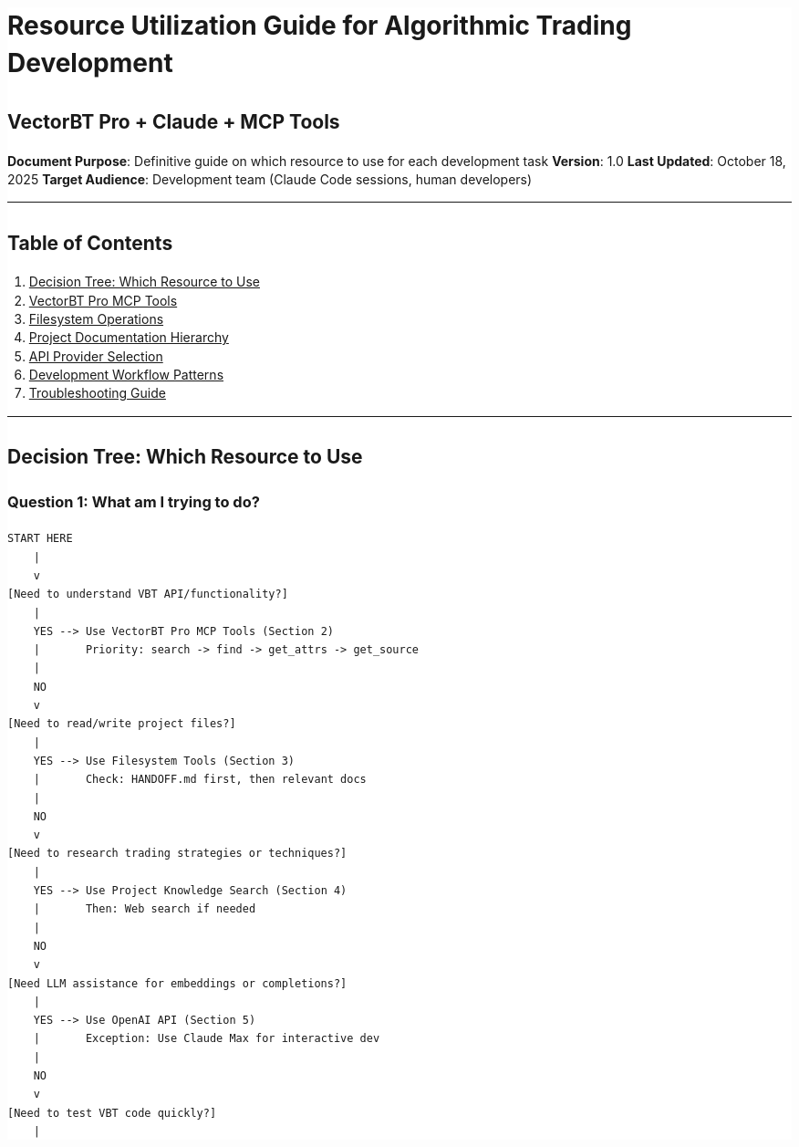 # Resource Utilization Guide for Algorithmic Trading Development
## VectorBT Pro + Claude + MCP Tools

**Document Purpose**: Definitive guide on which resource to use for each development task
**Version**: 1.0
**Last Updated**: October 18, 2025
**Target Audience**: Development team (Claude Code sessions, human developers)

---

## Table of Contents

1. [Decision Tree: Which Resource to Use](#decision-tree-which-resource-to-use)
2. [VectorBT Pro MCP Tools](#vectorbt-pro-mcp-tools)
3. [Filesystem Operations](#filesystem-operations)
4. [Project Documentation Hierarchy](#project-documentation-hierarchy)
5. [API Provider Selection](#api-provider-selection)
6. [Development Workflow Patterns](#development-workflow-patterns)
7. [Troubleshooting Guide](#troubleshooting-guide)

---

## Decision Tree: Which Resource to Use

### Question 1: What am I trying to do?

```
START HERE
    |
    v
[Need to understand VBT API/functionality?]
    |
    YES --> Use VectorBT Pro MCP Tools (Section 2)
    |       Priority: search -> find -> get_attrs -> get_source
    |
    NO
    v
[Need to read/write project files?]
    |
    YES --> Use Filesystem Tools (Section 3)
    |       Check: HANDOFF.md first, then relevant docs
    |
    NO
    v
[Need to research trading strategies or techniques?]
    |
    YES --> Use Project Knowledge Search (Section 4)
    |       Then: Web search if needed
    |
    NO
    v
[Need LLM assistance for embeddings or completions?]
    |
    YES --> Use OpenAI API (Section 5)
    |       Exception: Use Claude Max for interactive dev
    |
    NO
    v
[Need to test VBT code quickly?]
    |
```